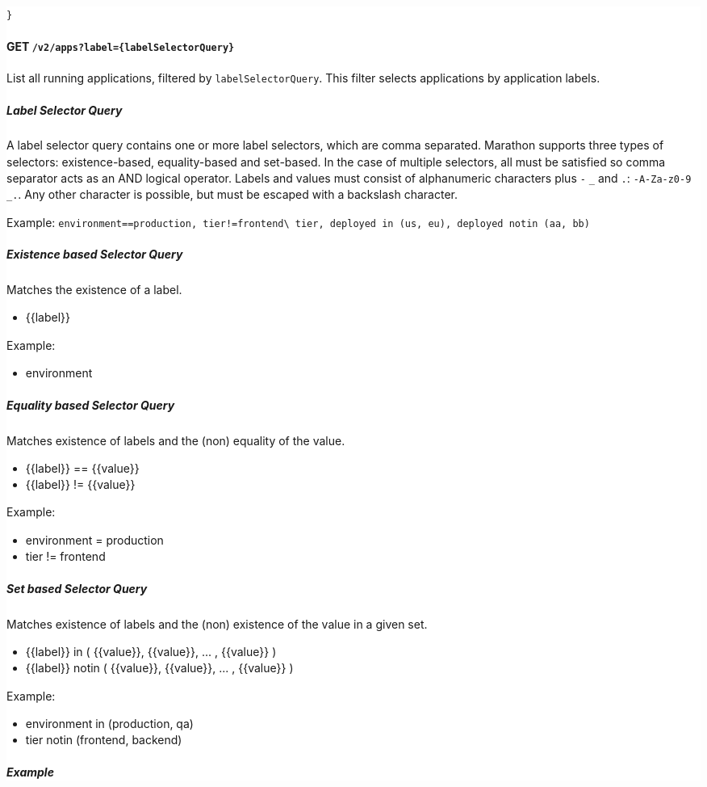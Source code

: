 ```http
}
```

#### GET `/v2/apps?label={labelSelectorQuery}`

List all running applications, filtered by `labelSelectorQuery`.
This filter selects applications by application labels.


##### Label Selector Query

A label selector query contains one or more label selectors, which are comma separated.
Marathon supports three types of selectors: existence-based, equality-based and set-based. 
In the case of multiple selectors, all must be satisfied so comma separator acts as an AND logical operator.
Labels and values must consist of alphanumeric characters plus `-` `_` and `.`: `-A-Za-z0-9_.`. 
Any other character is possible, but must be escaped with a backslash character.

Example:
`environment==production, tier!=frontend\ tier, deployed in (us, eu), deployed notin (aa, bb)`  

##### Existence based Selector Query

Matches the existence of a label.
  
- {{label}}
 
Example:

- environment
 

##### Equality based Selector Query
  
Matches existence of labels and the (non) equality of the value.

- {{label}} == {{value}}
- {{label}} != {{value}} 

Example:
 
- environment = production
- tier != frontend

##### Set based Selector Query  

Matches existence of labels and the (non) existence of the value in a given set. 

- {{label}} in ( {{value}}, {{value}}, ... , {{value}} ) 
- {{label}} notin ( {{value}}, {{value}}, ... , {{value}} ) 

Example:

- environment in (production, qa)
- tier notin (frontend, backend)



##### Example
